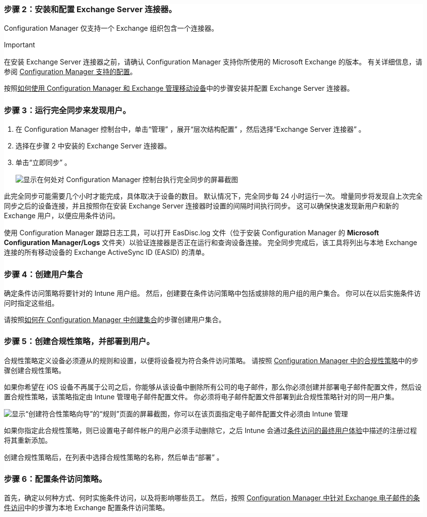 ### <a name="step-2-install-and-configure-an-exchange-server-connector"></a>步骤 2：安装和配置 Exchange Server 连接器。
Configuration Manager 仅支持一个 Exchange 组织包含一个连接器。

> [!IMPORTANT]
> 在安装 Exchange Server 连接器之前，请确认 Configuration Manager 支持你所使用的 Microsoft Exchange 的版本。 有关详细信息，请参阅 [Configuration Manager 支持的配置](https://technet.microsoft.com/library/gg682077.aspx)。

按照[如何使用 Configuration Manager 和 Exchange 管理移动设备](https://technet.microsoft.com/library/gg682001.aspx)中的步骤安装并配置 Exchange Server 连接器。

### <a name="step-3-run-a-full-synchronization-to-discover-users"></a>步骤 3：运行完全同步来发现用户。

1.  在 Configuration Manager 控制台中，单击“管理” ，展开“层次结构配置” ，然后选择“Exchange Server 连接器” 。

2.  选择在步骤 2 中安装的 Exchange Server 连接器。

3.  单击“立即同步” 。

    ![显示在何处对 Configuration Manager 控制台执行完全同步的屏幕截图](./media/ProtectEmail/Hybrid-Onprem-Run-FullSync.png)

此完全同步可能需要几个小时才能完成，具体取决于设备的数目。 默认情况下，完全同步每 24 小时运行一次。 增量同步将发现自上次完全同步之后的设备连接，并且按照你在安装 Exchange Server 连接器时设置的间隔时间执行同步。 这可以确保快速发现新用户和新的 Exchange 用户，以便应用条件访问。

使用 Configuration Manager 跟踪日志工具，可以打开 EasDisc.log 文件（位于安装 Configuration Manager 的 **Microsoft Configuration Manager/Logs** 文件夹）以验证连接器是否正在运行和查询设备连接。 完全同步完成后，该工具将列出与本地 Exchange 连接的所有移动设备的 Exchange ActiveSync ID (EASID) 的清单。

### <a name="step-4-create-user-collections"></a>步骤 4：创建用户集合
确定条件访问策略将要针对的 Intune 用户组。 然后，创建要在条件访问策略中包括或排除的用户组的用户集合。 你可以在以后实施条件访问时指定这些组。

请按照[如何在 Configuration Manager 中创建集合](https://technet.microsoft.com/library/gg712295.aspx)的步骤创建用户集合。

### <a name="step-5-create-compliance-policies-and-deploy-to-users"></a>步骤 5：创建合规性策略，并部署到用户。
合规性策略定义设备必须遵从的规则和设置，以便将设备视为符合条件访问策略。 请按照 [Configuration Manager 中的合规性策略](https://technet.microsoft.com/library/mt131417.aspx)中的步骤创建合规性策略。

如果你希望在 iOS 设备不再属于公司之后，你能够从该设备中删除所有公司的电子邮件，那么你必须创建并部署电子邮件配置文件，然后设置合规性策略，该策略指定由 Intune 管理电子邮件配置文件。 你必须将电子邮件配置文件部署到此合规性策略针对的同一用户集。

![显示“创建符合性策略向导”的“规则”页面的屏幕截图，你可以在该页面指定电子邮件配置文件必须由 Intune 管理](./media/ProtectEmail/Hybrid-Onprem-ExchSrvr-Wizard6.PNG)

如果你指定此合规性策略，则已设置电子邮件帐户的用户必须手动删除它，之后 Intune 会通过[条件访问的最终用户体验](end-user-experience-conditional-access.md)中描述的注册过程将其重新添加。

创建合规性策略后，在列表中选择合规性策略的名称，然后单击“部署” 。

### <a name="step-6-configure-conditional-access-policy"></a>步骤 6：配置条件访问策略。
首先，确定以何种方式、何时实施条件访问，以及将影响哪些员工。 然后，按照 [Configuration Manager 中针对 Exchange 电子邮件的条件访问](https://technet.microsoft.com/library/mt131421.aspx)中的步骤为本地 Exchange 配置条件访问策略。
